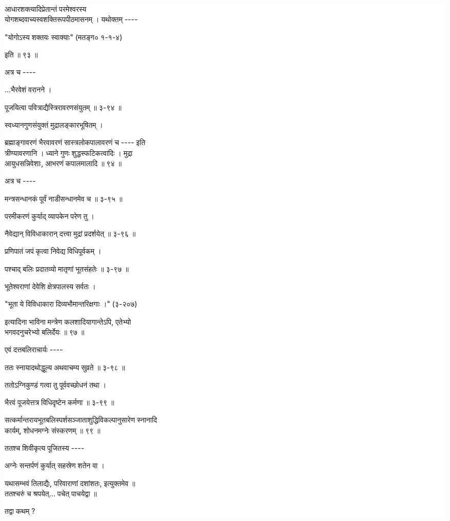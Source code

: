   
आधारशक्त्यादिप्रेतान्तं परमेश्वरस्य   
योगशब्दवाच्यस्वशक्तिरूपपीठमासनम् । यथोक्तम् ----   
  
"योगोऽस्य शक्तयः स्वाक्याः" (मतङ्ग० १-१-४)   
  
इति ॥ ९३ ॥   
  
अत्र च ----   
  
  
…भैरवेशं वरानने ।   
  
पूजयित्वा पवित्राद्यैस्त्रिरावरणसंयुतम् ॥ ३-९४ ॥   
  
स्वध्यानगुणसंयुक्तं मुद्रालङ्कारभूषितम् ।   
  
  
ब्रह्माङ्गावरणं भैरवावरणं सास्त्रलोकपालावरणं च ---- इति   
त्रीण्यावरणानि । ध्याने गुणः शुद्धस्फटिकत्वादिः । मुद्रा   
आयुधसन्निवेशाः, आभरणं कपालमालादि ॥ ९४ ॥   
  
अत्र च ----   
  
  
मन्त्रसन्धानकं पूर्वं नाडीसन्धानमेव च ॥ ३-९५ ॥   
  
परमीकरणं कुर्याद् व्यापकेन परेण तु ।   
  
नैवेद्यान् विविधाकारान् दत्त्वा मुद्रां प्रदर्शयेत् ॥ ३-९६ ॥   
  
प्रणिपातं जपं कृत्वा निवेद्य विधिपूर्वकम् ।   
  
पश्चाद् बलिः प्रदातव्यो मातृणां भूतसंहतेः ॥ ३-९७ ॥   
  
भूतेश्वराणां देवेशि क्षेत्रपालस्य सर्वतः ।   
  
  
"भूता ये विविधाकारा दिव्यभौमान्तरिक्षगाः ।" (३-२०७)  
  
  
इत्यादिना भाविना मन्त्रेण कलशादियागान्तेऽपि, एतेभ्यो   
भगवदनुचरेभ्यो बलिर्देयः ॥ ९७ ॥   
  
एवं दत्तबलिराचार्यः ----   
  
  
ततः स्नायादथोद्धूल्य अथवाचम्य सुव्रते ॥ ३-९८ ॥   
  
ततोऽग्निकुण्डं गत्वा तु पूर्ववच्छोधनं तथा ।   
  
भैरवं पूजयेत्तत्र विधिदृष्टेन कर्मणा ॥ ३-९९ ॥   
  
  
सत्कर्मान्तरायभूतबलिस्पर्शसञ्जाताशुद्धिविकल्पानुसारेण स्नानादि  
कार्यम्, शोधनमग्नेः संस्करणम् ॥ ९९ ॥   
  
ततश्च शिवीकृत्य पूजितस्य ----   
  
  
अग्नेः सन्तर्पणं कुर्यात् सहस्रेण शतेन वा ।   
  
  
यथासम्भवं तिलाद्यैः, परिवाराणां दशांशतः, इत्युक्तमेव ॥   
ततश्चरुं च श्रपयेत्… पचेत् पाचयेद्वा ॥   
  
तद्वा कथम् ?  
  
